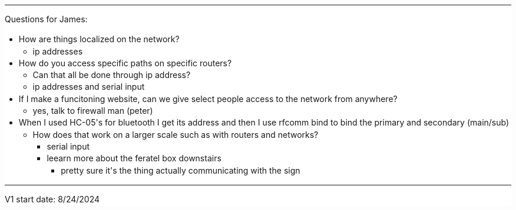 
--------------------------------------------------------------------------
Questions for James:
- How are things localized on the network?
  - ip addresses
- How do you access specific paths on specific routers?
  - Can that all be done through ip address?
  - ip addresses and serial input
- If I make a funcitoning website, can we give select people access to the network from anywhere?
  - yes, talk to firewall man (peter)
- When I used HC-05's for bluetooth I get its address and then I use rfcomm bind to bind the primary and secondary (main/sub)
  - How does that work on a larger scale such as with routers and networks?
    - serial input
    - leearn more about the feratel box downstairs
      - pretty sure it's the thing actually communicating with the sign
  
--------------------------------------------------------------------------

V1 start date: 8/24/2024
